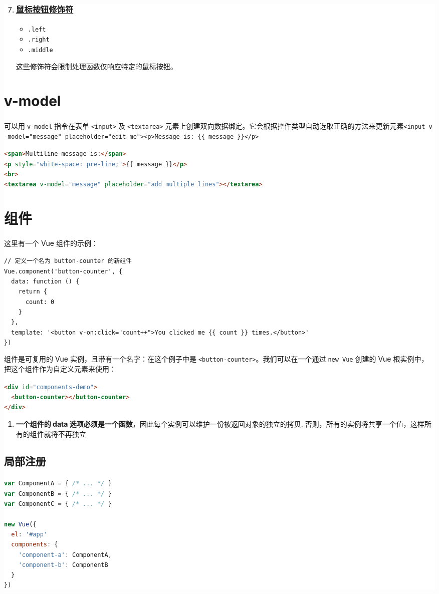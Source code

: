 7. ### [鼠标按钮修饰符](https://cn.vuejs.org/v2/guide/events.html#%E9%BC%A0%E6%A0%87%E6%8C%89%E9%92%AE%E4%BF%AE%E9%A5%B0%E7%AC%A6)

   - `.left`
   - `.right`
   - `.middle`

   这些修饰符会限制处理函数仅响应特定的鼠标按钮。

# v-model

可以用 `v-model` 指令在表单 `<input>` 及 `<textarea>` 元素上创建双向数据绑定。它会根据控件类型自动选取正确的方法来更新元素`<input v-model="message" placeholder="edit me"><p>Message is: {{ message }}</p>`

```html

```

```html
<span>Multiline message is:</span>
<p style="white-space: pre-line;">{{ message }}</p>
<br>
<textarea v-model="message" placeholder="add multiple lines"></textarea>
```

# 组件

这里有一个 Vue 组件的示例：

```
// 定义一个名为 button-counter 的新组件
Vue.component('button-counter', {
  data: function () {
    return {
      count: 0
    }
  },
  template: '<button v-on:click="count++">You clicked me {{ count }} times.</button>'
})
```

组件是可复用的 Vue 实例，且带有一个名字：在这个例子中是 `<button-counter>`。我们可以在一个通过 `new Vue` 创建的 Vue 根实例中，把这个组件作为自定义元素来使用：

```html
<div id="components-demo">
  <button-counter></button-counter>
</div>
```

1.  **一个组件的 data 选项必须是一个函数**，因此每个实例可以维护一份被返回对象的独立的拷贝. 否则，所有的实例将共享一个值，这样所有的组件就将不再独立

## 局部注册

```js
var ComponentA = { /* ... */ }
var ComponentB = { /* ... */ }
var ComponentC = { /* ... */ }

new Vue({
  el: '#app'
  components: {
    'component-a': ComponentA,
    'component-b': ComponentB
  }
})
```
